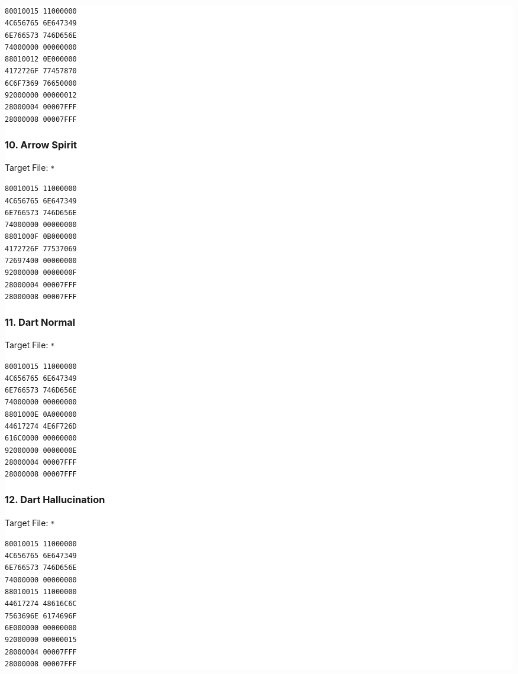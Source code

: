 ```
80010015 11000000
4C656765 6E647349
6E766573 746D656E
74000000 00000000
88010012 0E000000
4172726F 77457870
6C6F7369 76650000
92000000 00000012
28000004 00007FFF
28000008 00007FFF
```

### 10. Arrow Spirit

Target File: `*`

```
80010015 11000000
4C656765 6E647349
6E766573 746D656E
74000000 00000000
8801000F 0B000000
4172726F 77537069
72697400 00000000
92000000 0000000F
28000004 00007FFF
28000008 00007FFF
```

### 11. Dart Normal

Target File: `*`

```
80010015 11000000
4C656765 6E647349
6E766573 746D656E
74000000 00000000
8801000E 0A000000
44617274 4E6F726D
616C0000 00000000
92000000 0000000E
28000004 00007FFF
28000008 00007FFF
```

### 12. Dart Hallucination

Target File: `*`

```
80010015 11000000
4C656765 6E647349
6E766573 746D656E
74000000 00000000
88010015 11000000
44617274 48616C6C
7563696E 6174696F
6E000000 00000000
92000000 00000015
28000004 00007FFF
28000008 00007FFF
```
